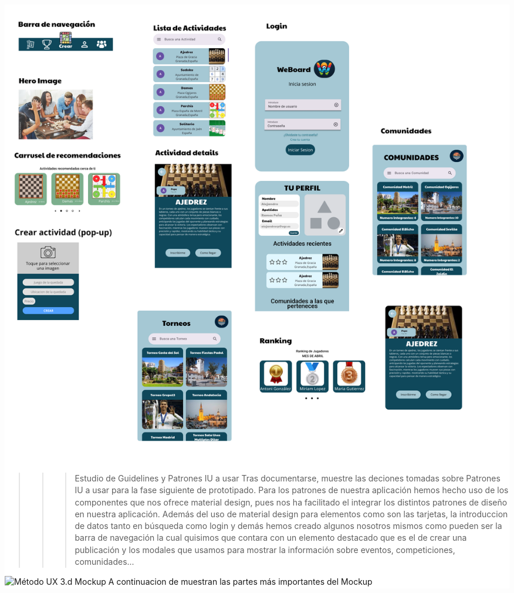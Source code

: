 ![Imagen de los guidelines](P3/guidelines.png)
>>> Estudio de Guidelines y Patrones IU a usar 
>>> Tras documentarse, muestre las deciones tomadas sobre Patrones IU a usar para la fase siguiente de prototipado.
Para los patrones de nuestra aplicación hemos hecho uso de los componentes que nos ofrece material design, pues nos ha facilitado el integrar los distintos patrones de diseño en nuestra aplicación.
Además del uso de material design para elementos como son las tarjetas, la introduccion de datos tanto en búsqueda como login y demás hemos creado algunos nosotros mismos como pueden ser la barra de navegación la cual quisimos que contara con un elemento destacado que es el de crear una publicación y los modales que usamos para mostrar la información sobre eventos, competiciones, comunidades...

![Método UX](img/mockup.png)  3.d Mockup
A continuacion de muestran las partes más importantes del Mockup
